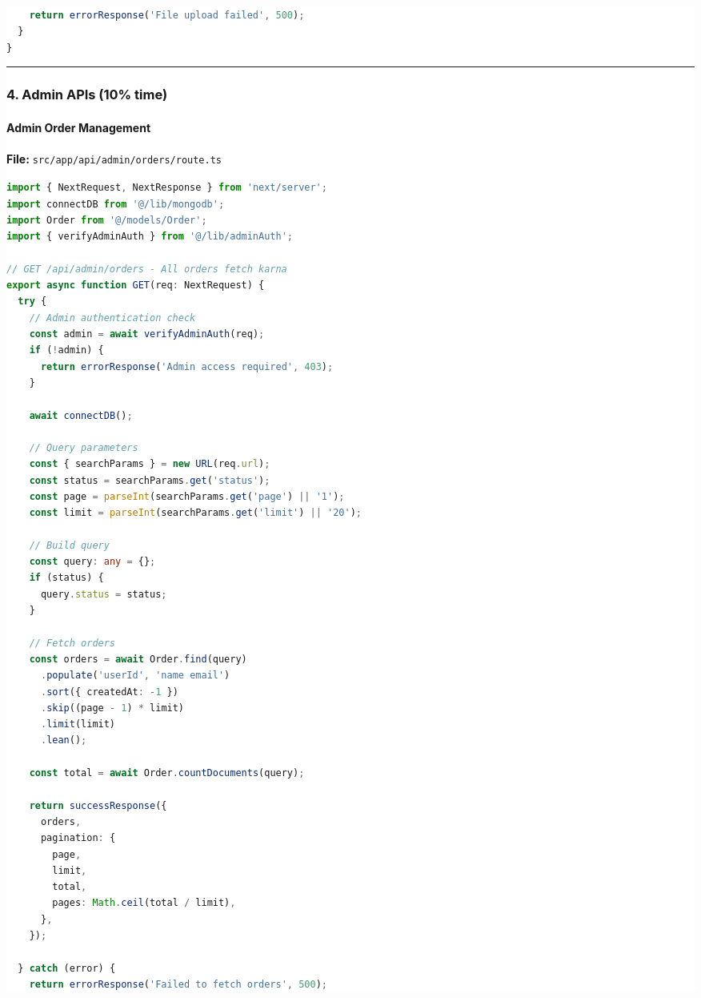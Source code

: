 ```typescript
    return errorResponse('File upload failed', 500);
  }
}
```

---

### 4. Admin APIs (10% time)

#### Admin Order Management

**File:** `src/app/api/admin/orders/route.ts`

```typescript
import { NextRequest, NextResponse } from 'next/server';
import connectDB from '@/lib/mongodb';
import Order from '@/models/Order';
import { verifyAdminAuth } from '@/lib/adminAuth';

// GET /api/admin/orders - All orders fetch karna
export async function GET(req: NextRequest) {
  try {
    // Admin authentication check
    const admin = await verifyAdminAuth(req);
    if (!admin) {
      return errorResponse('Admin access required', 403);
    }

    await connectDB();

    // Query parameters
    const { searchParams } = new URL(req.url);
    const status = searchParams.get('status');
    const page = parseInt(searchParams.get('page') || '1');
    const limit = parseInt(searchParams.get('limit') || '20');

    // Build query
    const query: any = {};
    if (status) {
      query.status = status;
    }

    // Fetch orders
    const orders = await Order.find(query)
      .populate('userId', 'name email')
      .sort({ createdAt: -1 })
      .skip((page - 1) * limit)
      .limit(limit)
      .lean();

    const total = await Order.countDocuments(query);

    return successResponse({
      orders,
      pagination: {
        page,
        limit,
        total,
        pages: Math.ceil(total / limit),
      },
    });

  } catch (error) {
    return errorResponse('Failed to fetch orders', 500);
```